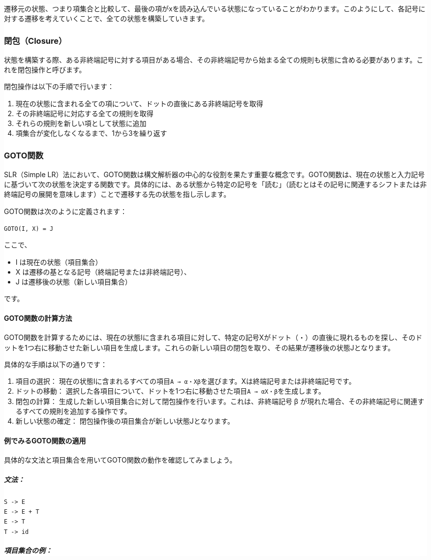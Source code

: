 遷移元の状態、つまり項集合と比較して、最後の項がxを読み込んでいる状態になっていることがわかります。このようにして、各記号に対する遷移を考えていくことで、全ての状態を構築していきます。

### 閉包（Closure）

状態を構築する際、ある非終端記号に対する項目がある場合、その非終端記号から始まる全ての規則も状態に含める必要があります。これを閉包操作と呼びます。

閉包操作は以下の手順で行います：

1. 現在の状態に含まれる全ての項について、ドットの直後にある非終端記号を取得
2. その非終端記号に対応する全ての規則を取得
3. それらの規則を新しい項として状態に追加
4. 項集合が変化しなくなるまで、1から3を繰り返す

### GOTO関数

SLR（Simple LR）法において、GOTO関数は構文解析器の中心的な役割を果たす重要な概念です。GOTO関数は、現在の状態と入力記号に基づいて次の状態を決定する関数です。具体的には、ある状態から特定の記号を「読む」（読むとはその記号に関連するシフトまたは非終端記号の展開を意味します）ことで遷移する先の状態を指し示します。

GOTO関数は次のように定義されます：

```text
GOTO(I, X) = J
```

ここで、

- I は現在の状態（項目集合）
- X は遷移の基となる記号（終端記号または非終端記号）、
- J は遷移後の状態（新しい項目集合）

です。

#### GOTO関数の計算方法

GOTO関数を計算するためには、現在の状態Iに含まれる項目に対して、特定の記号Xがドット（・）の直後に現れるものを探し、そのドットを1つ右に移動させた新しい項目を生成します。これらの新しい項目の閉包を取り、その結果が遷移後の状態Jとなります。

具体的な手順は以下の通りです：

1. 項目の選択： 現在の状態Iに含まれるすべての項目`A → α・Xβ`を選びます。Xは終端記号または非終端記号です。
2. ドットの移動： 選択した各項目について、ドットを1つ右に移動させた項目`A → αX・β`を生成します。
3. 閉包の計算： 生成した新しい項目集合に対して閉包操作を行います。これは、非終端記号 β が現れた場合、その非終端記号に関連するすべての規則を追加する操作です。
4. 新しい状態の確定： 閉包操作後の項目集合が新しい状態Jとなります。

#### 例でみるGOTO関数の適用

具体的な文法と項目集合を用いてGOTO関数の動作を確認してみましょう。

##### 文法：

```text
S -> E
E -> E + T
E -> T
T -> id
```

##### 項目集合の例：
